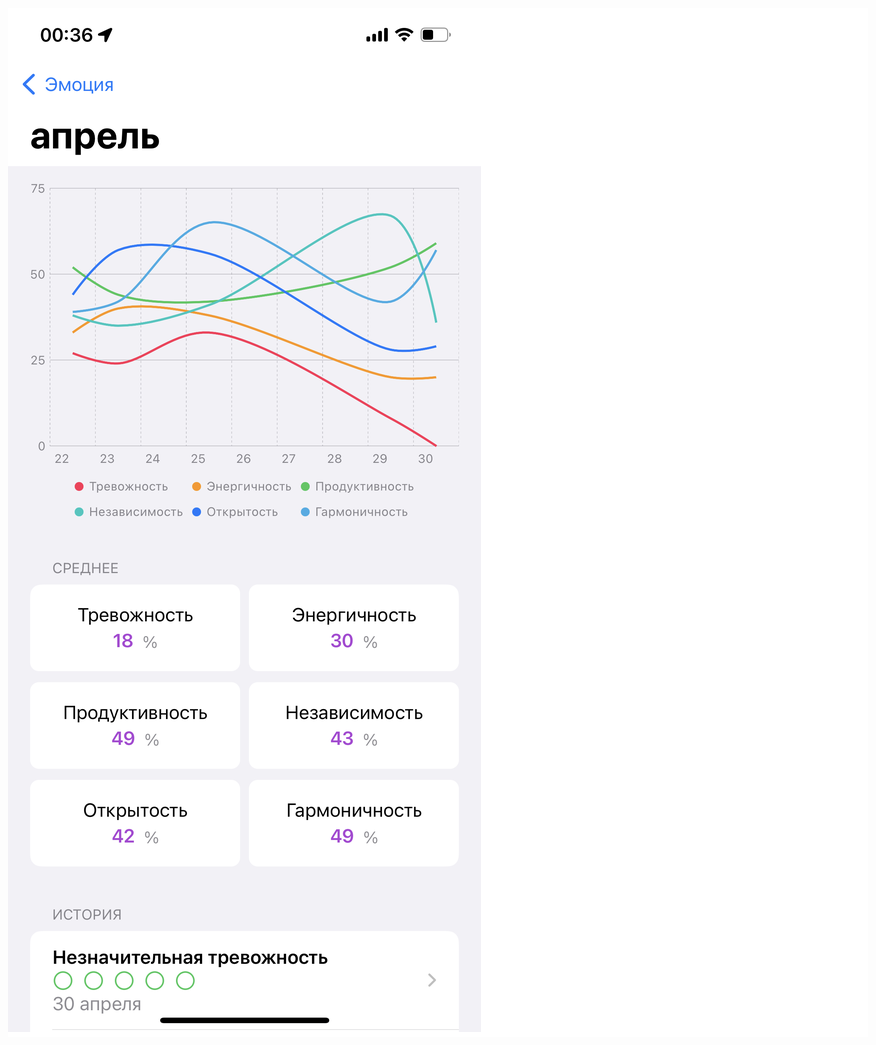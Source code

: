 ![IMG_328664B6017A-1.jpeg](https://github.com/Mixarder/Mixarder/blob/main/assets/EmotionPic/IMG_328664B6017A-1.jpeg)

